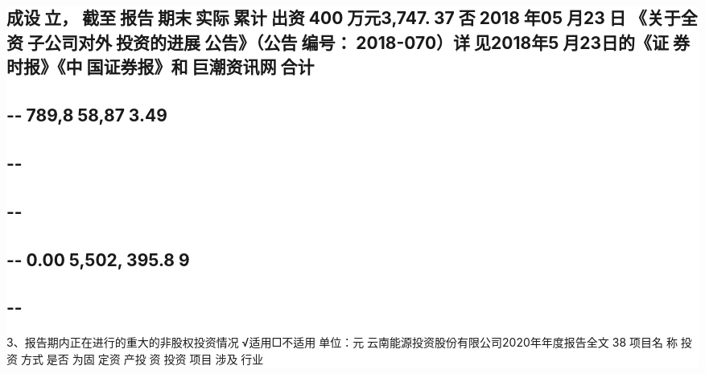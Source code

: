 成设
立，
截至
报告
期末
实际
累计
出资
400
万元3,747.
37
否
2018
年05
月23
日
《关于全资
子公司对外
投资的进展
公告》（公告
编号：
2018-070）详
见2018年5
月23日的《证
券时报》《中
国证券报》和
巨潮资讯网
合计
--
--
789,8
58,87
3.49
--
--
--
--
--
--
0.00
5,502,
395.8
9
--
--
--
3、报告期内正在进行的重大的非股权投资情况
√适用□不适用
单位：元
云南能源投资股份有限公司2020年年度报告全文
38
项目名
称
投资
方式
是否
为固
定资
产投
资
投资
项目
涉及
行业
